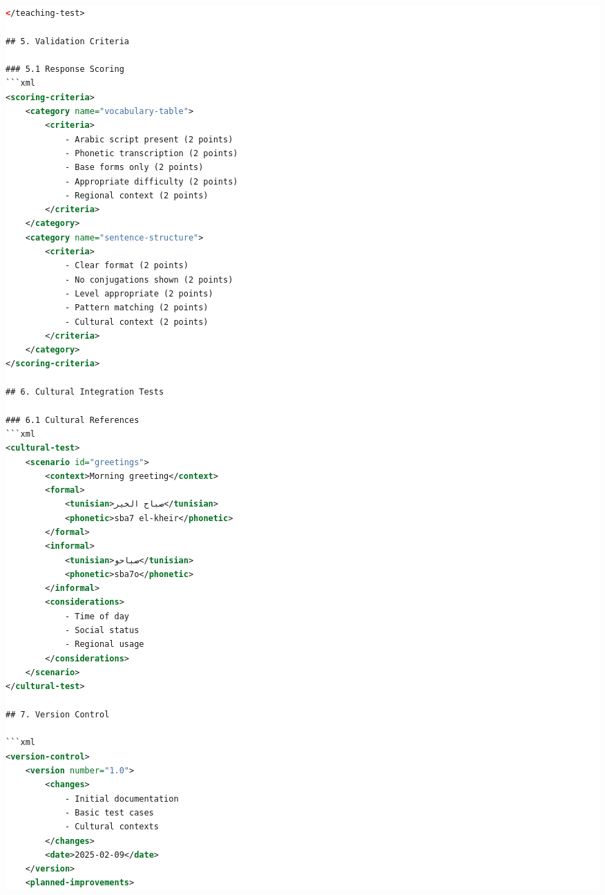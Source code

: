 ```xml
</teaching-test>

## 5. Validation Criteria

### 5.1 Response Scoring
```xml
<scoring-criteria>
    <category name="vocabulary-table">
        <criteria>
            - Arabic script present (2 points)
            - Phonetic transcription (2 points)
            - Base forms only (2 points)
            - Appropriate difficulty (2 points)
            - Regional context (2 points)
        </criteria>
    </category>
    <category name="sentence-structure">
        <criteria>
            - Clear format (2 points)
            - No conjugations shown (2 points)
            - Level appropriate (2 points)
            - Pattern matching (2 points)
            - Cultural context (2 points)
        </criteria>
    </category>
</scoring-criteria>

## 6. Cultural Integration Tests

### 6.1 Cultural References
```xml
<cultural-test>
    <scenario id="greetings">
        <context>Morning greeting</context>
        <formal>
            <tunisian>صباح الخير</tunisian>
            <phonetic>sba7 el-kheir</phonetic>
        </formal>
        <informal>
            <tunisian>صباحو</tunisian>
            <phonetic>sba7o</phonetic>
        </informal>
        <considerations>
            - Time of day
            - Social status
            - Regional usage
        </considerations>
    </scenario>
</cultural-test>

## 7. Version Control

```xml
<version-control>
    <version number="1.0">
        <changes>
            - Initial documentation
            - Basic test cases
            - Cultural contexts
        </changes>
        <date>2025-02-09</date>
    </version>
    <planned-improvements>
```